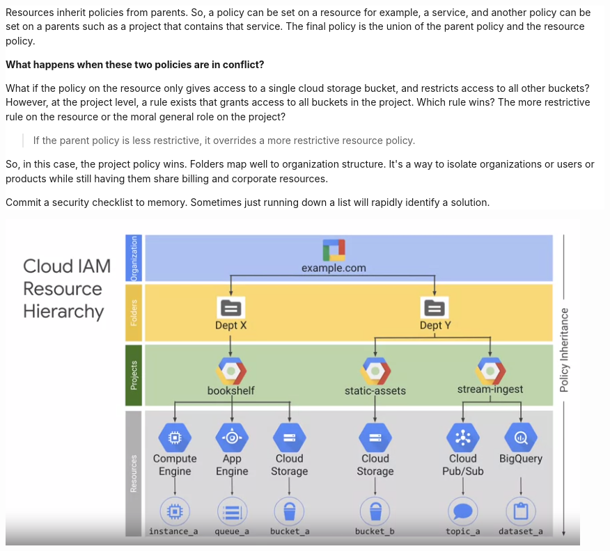  Resources inherit policies from parents. So, a policy can be set on a resource for example, a service, and another policy can be set on a parents such as a project that contains that service. The final policy is the union of the parent policy and the resource policy.
 
 **What happens when these two policies are in conflict?**
 
 What if the policy on the resource only gives access to a single cloud storage bucket, and restricts access to all other buckets? However, at the project level, a rule exists that grants access to all buckets in the project. Which rule wins? The more restrictive rule on the resource or the moral general role on the project?
 
 > If the parent policy is less restrictive, it overrides a more restrictive resource policy.
 
 So, in this case, the project policy wins. Folders map well to organization structure. It's a way to isolate organizations or users or products while still having them share billing and corporate resources. 


Commit a security checklist to memory. Sometimes just running down a list will rapidly identify a solution.


<img src="../images/security_policies.png"
     alt="security_policies.png"
     style="float: left; margin-right: 10px;" />

